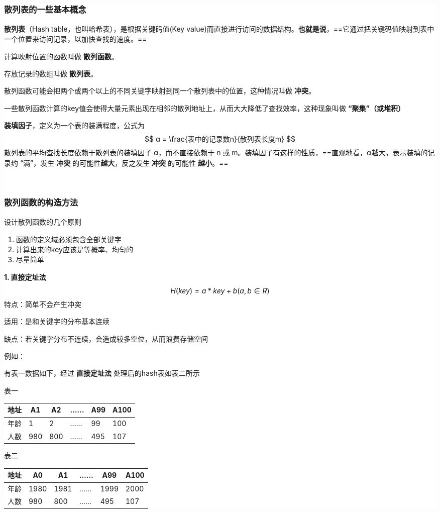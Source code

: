### 散列表的一些基本概念

**散列表**（Hash table，也叫哈希表），是根据关键码值(Key value)而直接进行访问的数据结构。**也就是说**，==它通过把关键码值映射到表中一个位置来访问记录，以加快查找的速度。== 

计算映射位置的函数叫做 **散列函数**。

存放记录的数组叫做 **散列表**。

散列函数可能会把两个或两个以上的不同关键字映射到同一个散列表中的位置，这种情况叫做 **冲突**。

一些散列函数计算的key值会使得大量元素出现在相邻的散列地址上，从而大大降低了查找效率，这种现象叫做 **“聚集”（或堆积）**

**装填因子**，定义为一个表的装满程度，公式为
$$
α = \frac{表中的记录数n}{散列表长度m}
$$
散列表的平均查找长度依赖于散列表的装填因子 α，而不直接依赖于 n 或 m。装填因子有这样的性质，==直观地看，α越大，表示装填的记录约 “满”，发生 **冲突** 的可能性**越大**，反之发生 **冲突** 的可能性 **越小**。==

<br>

### 散列函数的构造方法

设计散列函数的几个原则

1. 函数的定义域必须包含全部关键字
2. 计算出来的key应该是等概率、均匀的
3. 尽量简单

**1. 直接定址法**
$$
H(key) = a * key + b   (a,b∈R)
$$
特点：简单不会产生冲突

适用：是和关键字的分布基本连续

缺点：若关键字分布不连续，会造成较多空位，从而浪费存储空间

例如：

有表一数据如下，经过 **直接定址法** 处理后的hash表如表二所示

表一

| 地址 | A1   | A2   | ……   | A99  | A100 |
| ---- | ---- | ---- | ---- | ---- | ---- |
| 年龄 | 1    | 2    | ……   | 99   | 100  |
| 人数 | 980  | 800  | ……   | 495  | 107  |

表二

| 地址 | A0   | A1   | ……   | A99  | A100 |
| ---- | ---- | ---- | ---- | ---- | ---- |
| 年龄 | 1980 | 1981 | ……   | 1999 | 2000 |
| 人数 | 980  | 800  | ……   | 495  | 107  |
